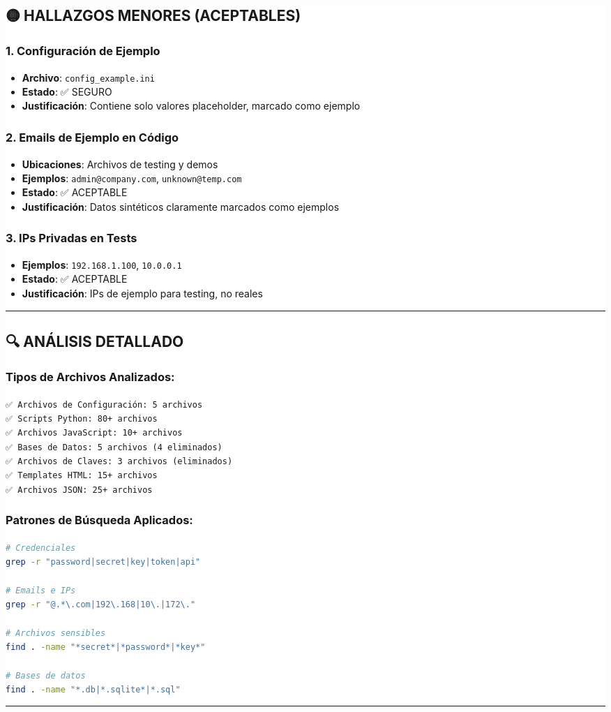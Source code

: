 
## 🟡 **HALLAZGOS MENORES (ACEPTABLES)**

### **1. Configuración de Ejemplo**
- **Archivo**: `config_example.ini`
- **Estado**: ✅ SEGURO
- **Justificación**: Contiene solo valores placeholder, marcado como ejemplo

### **2. Emails de Ejemplo en Código**
- **Ubicaciones**: Archivos de testing y demos
- **Ejemplos**: `admin@company.com`, `unknown@temp.com`
- **Estado**: ✅ ACEPTABLE
- **Justificación**: Datos sintéticos claramente marcados como ejemplos

### **3. IPs Privadas en Tests**
- **Ejemplos**: `192.168.1.100`, `10.0.0.1`
- **Estado**: ✅ ACEPTABLE
- **Justificación**: IPs de ejemplo para testing, no reales

---

## 🔍 **ANÁLISIS DETALLADO**

### **Tipos de Archivos Analizados:**
```
✅ Archivos de Configuración: 5 archivos
✅ Scripts Python: 80+ archivos
✅ Archivos JavaScript: 10+ archivos
✅ Bases de Datos: 5 archivos (4 eliminados)
✅ Archivos de Claves: 3 archivos (eliminados)
✅ Templates HTML: 15+ archivos
✅ Archivos JSON: 25+ archivos
```

### **Patrones de Búsqueda Aplicados:**
```bash
# Credenciales
grep -r "password|secret|key|token|api"

# Emails e IPs
grep -r "@.*\.com|192\.168|10\.|172\."

# Archivos sensibles
find . -name "*secret*|*password*|*key*"

# Bases de datos
find . -name "*.db|*.sqlite*|*.sql"
```

---
